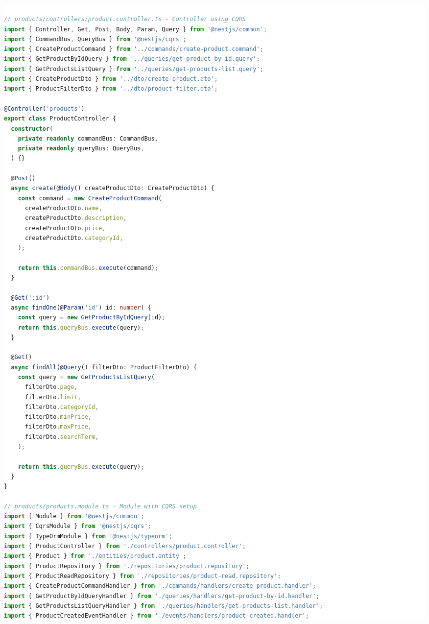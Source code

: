 ```typescript

// products/controllers/product.controller.ts - Controller using CQRS
import { Controller, Get, Post, Body, Param, Query } from '@nestjs/common';
import { CommandBus, QueryBus } from '@nestjs/cqrs';
import { CreateProductCommand } from '../commands/create-product.command';
import { GetProductByIdQuery } from '../queries/get-product-by-id.query';
import { GetProductsListQuery } from '../queries/get-products-list.query';
import { CreateProductDto } from '../dto/create-product.dto';
import { ProductFilterDto } from '../dto/product-filter.dto';

@Controller('products')
export class ProductController {
  constructor(
    private readonly commandBus: CommandBus,
    private readonly queryBus: QueryBus,
  ) {}

  @Post()
  async create(@Body() createProductDto: CreateProductDto) {
    const command = new CreateProductCommand(
      createProductDto.name,
      createProductDto.description,
      createProductDto.price,
      createProductDto.categoryId,
    );

    return this.commandBus.execute(command);
  }

  @Get(':id')
  async findOne(@Param('id') id: number) {
    const query = new GetProductByIdQuery(id);
    return this.queryBus.execute(query);
  }

  @Get()
  async findAll(@Query() filterDto: ProductFilterDto) {
    const query = new GetProductsListQuery(
      filterDto.page,
      filterDto.limit,
      filterDto.categoryId,
      filterDto.minPrice,
      filterDto.maxPrice,
      filterDto.searchTerm,
    );

    return this.queryBus.execute(query);
  }
}

// products/products.module.ts - Module with CQRS setup
import { Module } from '@nestjs/common';
import { CqrsModule } from '@nestjs/cqrs';
import { TypeOrmModule } from '@nestjs/typeorm';
import { ProductController } from './controllers/product.controller';
import { Product } from './entities/product.entity';
import { ProductRepository } from './repositories/product.repository';
import { ProductReadRepository } from './repositories/product-read.repository';
import { CreateProductCommandHandler } from './commands/handlers/create-product.handler';
import { GetProductByIdQueryHandler } from './queries/handlers/get-product-by-id.handler';
import { GetProductsListQueryHandler } from './queries/handlers/get-products-list.handler';
import { ProductCreatedEventHandler } from './events/handlers/product-created.handler';

```